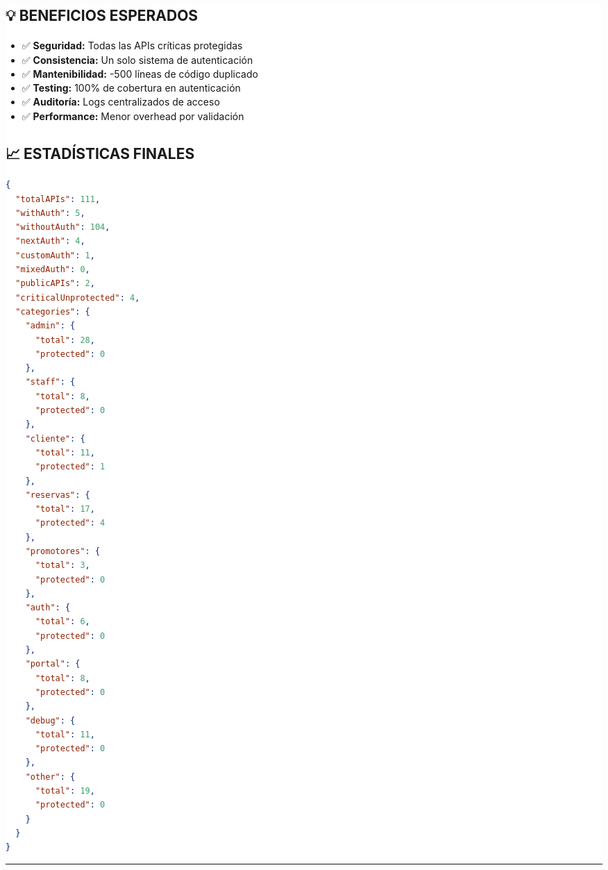 ## 💡 BENEFICIOS ESPERADOS

- ✅ **Seguridad:** Todas las APIs críticas protegidas
- ✅ **Consistencia:** Un solo sistema de autenticación
- ✅ **Mantenibilidad:** -500 líneas de código duplicado
- ✅ **Testing:** 100% de cobertura en autenticación
- ✅ **Auditoría:** Logs centralizados de acceso
- ✅ **Performance:** Menor overhead por validación

## 📈 ESTADÍSTICAS FINALES

```json
{
  "totalAPIs": 111,
  "withAuth": 5,
  "withoutAuth": 104,
  "nextAuth": 4,
  "customAuth": 1,
  "mixedAuth": 0,
  "publicAPIs": 2,
  "criticalUnprotected": 4,
  "categories": {
    "admin": {
      "total": 28,
      "protected": 0
    },
    "staff": {
      "total": 8,
      "protected": 0
    },
    "cliente": {
      "total": 11,
      "protected": 1
    },
    "reservas": {
      "total": 17,
      "protected": 4
    },
    "promotores": {
      "total": 3,
      "protected": 0
    },
    "auth": {
      "total": 6,
      "protected": 0
    },
    "portal": {
      "total": 8,
      "protected": 0
    },
    "debug": {
      "total": 11,
      "protected": 0
    },
    "other": {
      "total": 19,
      "protected": 0
    }
  }
}
```

---